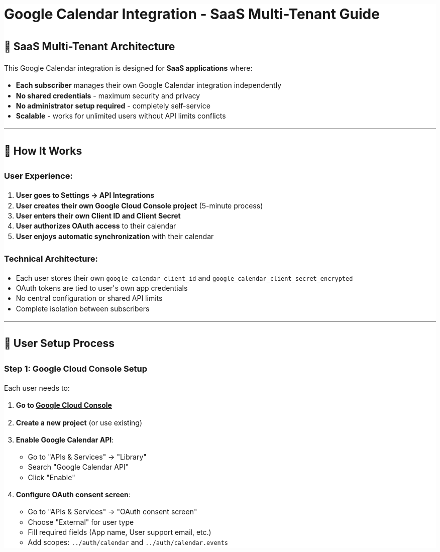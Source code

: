 # Google Calendar Integration - SaaS Multi-Tenant Guide

## 🏢 **SaaS Multi-Tenant Architecture**

This Google Calendar integration is designed for **SaaS applications** where:

- **Each subscriber** manages their own Google Calendar integration independently
- **No shared credentials** - maximum security and privacy
- **No administrator setup required** - completely self-service
- **Scalable** - works for unlimited users without API limits conflicts

---

## 🚀 **How It Works**

### **User Experience:**

1. **User goes to Settings → API Integrations**
2. **User creates their own Google Cloud Console project** (5-minute process)
3. **User enters their own Client ID and Client Secret**
4. **User authorizes OAuth access** to their calendar
5. **User enjoys automatic synchronization** with their calendar

### **Technical Architecture:**

- Each user stores their own `google_calendar_client_id` and `google_calendar_client_secret_encrypted`
- OAuth tokens are tied to user's own app credentials
- No central configuration or shared API limits
- Complete isolation between subscribers

---

## 👤 **User Setup Process**

### **Step 1: Google Cloud Console Setup**

Each user needs to:

1. **Go to [Google Cloud Console](https://console.cloud.google.com/)**
2. **Create a new project** (or use existing)
3. **Enable Google Calendar API**:

   - Go to "APIs & Services" → "Library"
   - Search "Google Calendar API"
   - Click "Enable"

4. **Configure OAuth consent screen**:

   - Go to "APIs & Services" → "OAuth consent screen"
   - Choose "External" for user type
   - Fill required fields (App name, User support email, etc.)
   - Add scopes: `../auth/calendar` and `../auth/calendar.events`
